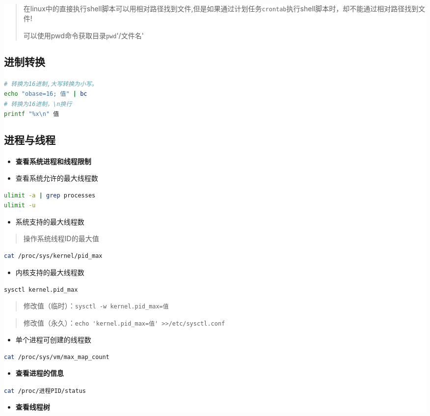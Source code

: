 > 在linux中的直接执行shell脚本可以用相对路径找到文件,但是如果通过计划任务`crontab`执行shell脚本时，却不能通过相对路径找到文件!
>
> 可以使用pwd命令获取目录`pwd`'/文件名'


## 进制转换

```bash
# 转换为16进制,大写转换为小写。
echo "obase=16; 值" | bc
# 转换为16进制，\n换行
printf "%x\n" 值
```


## 进程与线程


- **查看系统进程和线程限制**


- 查看系统允许的最大线程数

```bash
ulimit -a | grep processes
ulimit -u
```

- 系统支持的最大线程数

> 操作系统线程ID的最大值

```bash
cat /proc/sys/kernel/pid_max
```

- 内核支持的最大线程数

```bash
sysctl kernel.pid_max
```

> 修改值（临时）：`sysctl -w kernel.pid_max=值`

> 修改值（永久）：`echo 'kernel.pid_max=值' >>/etc/sysctl.conf`


- 单个进程可创建的线程数

```bash
cat /proc/sys/vm/max_map_count
```




- **查看进程的信息**

```bash
cat /proc/进程PID/status
```

- **查看线程树**
